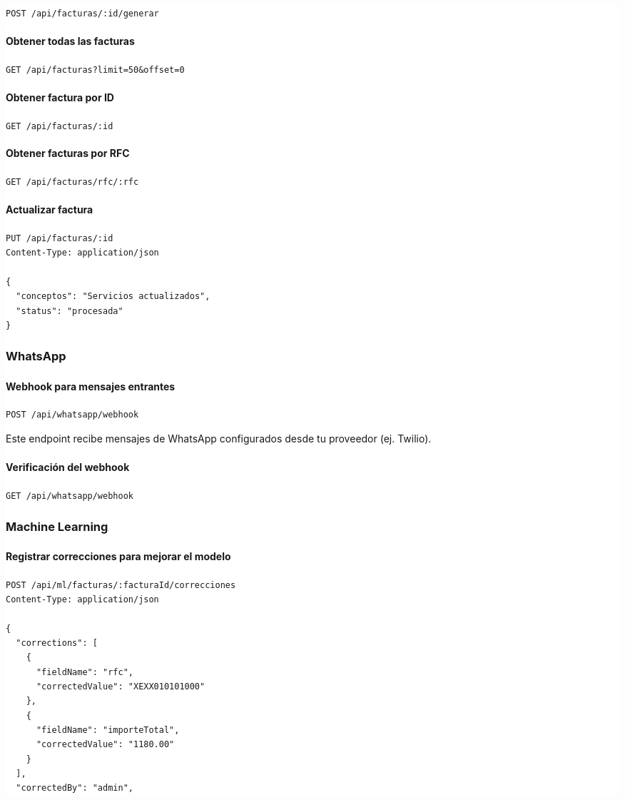 ```http
POST /api/facturas/:id/generar
```

#### Obtener todas las facturas

```http
GET /api/facturas?limit=50&offset=0
```

#### Obtener factura por ID

```http
GET /api/facturas/:id
```

#### Obtener facturas por RFC

```http
GET /api/facturas/rfc/:rfc
```

#### Actualizar factura

```http
PUT /api/facturas/:id
Content-Type: application/json

{
  "conceptos": "Servicios actualizados",
  "status": "procesada"
}
```

### WhatsApp

#### Webhook para mensajes entrantes

```http
POST /api/whatsapp/webhook
```

Este endpoint recibe mensajes de WhatsApp configurados desde tu proveedor (ej. Twilio).

#### Verificación del webhook

```http
GET /api/whatsapp/webhook
```

### Machine Learning

#### Registrar correcciones para mejorar el modelo

```http
POST /api/ml/facturas/:facturaId/correcciones
Content-Type: application/json

{
  "corrections": [
    {
      "fieldName": "rfc",
      "correctedValue": "XEXX010101000"
    },
    {
      "fieldName": "importeTotal",
      "correctedValue": "1180.00"
    }
  ],
  "correctedBy": "admin",
```